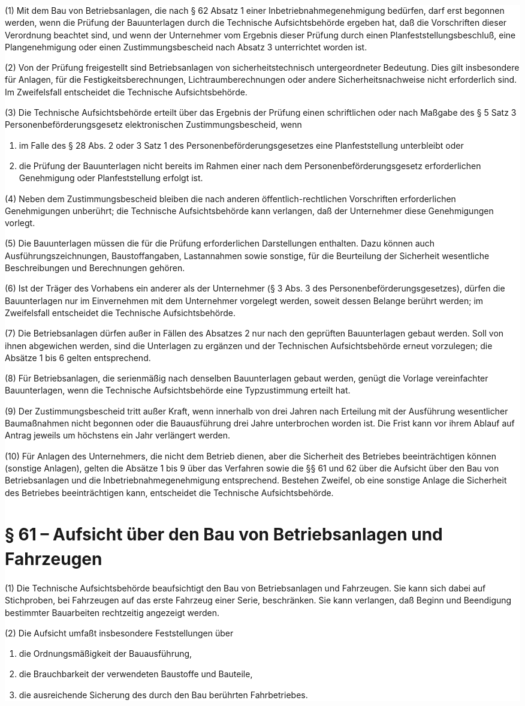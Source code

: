 (1) Mit dem Bau von Betriebsanlagen, die nach § 62 Absatz 1 einer Inbetriebnahmegenehmigung bedürfen, darf erst begonnen werden, wenn die Prüfung der Bauunterlagen durch die Technische Aufsichtsbehörde ergeben hat, daß die Vorschriften dieser Verordnung beachtet sind, und wenn der Unternehmer vom Ergebnis dieser Prüfung durch einen Planfeststellungsbeschluß, eine Plangenehmigung oder einen Zustimmungsbescheid nach Absatz 3 unterrichtet worden ist.

(2) Von der Prüfung freigestellt sind Betriebsanlagen von sicherheitstechnisch untergeordneter Bedeutung. Dies gilt insbesondere für Anlagen, für die Festigkeitsberechnungen, Lichtraumberechnungen oder andere Sicherheitsnachweise nicht erforderlich sind. Im Zweifelsfall entscheidet die Technische Aufsichtsbehörde.

(3) Die Technische Aufsichtsbehörde erteilt über das Ergebnis der Prüfung einen schriftlichen oder nach Maßgabe des § 5 Satz 3 Personenbeförderungsgesetz elektronischen Zustimmungsbescheid, wenn

1. im Falle des § 28 Abs. 2 oder 3 Satz 1 des Personenbeförderungsgesetzes eine Planfeststellung unterbleibt oder

2. die Prüfung der Bauunterlagen nicht bereits im Rahmen einer nach dem Personenbeförderungsgesetz erforderlichen Genehmigung oder Planfeststellung erfolgt ist.

(4) Neben dem Zustimmungsbescheid bleiben die nach anderen öffentlich-rechtlichen Vorschriften erforderlichen Genehmigungen unberührt; die Technische Aufsichtsbehörde kann verlangen, daß der Unternehmer diese Genehmigungen vorlegt.

(5) Die Bauunterlagen müssen die für die Prüfung erforderlichen Darstellungen enthalten. Dazu können auch Ausführungszeichnungen, Baustoffangaben, Lastannahmen sowie sonstige, für die Beurteilung der Sicherheit wesentliche Beschreibungen und Berechnungen gehören.

(6) Ist der Träger des Vorhabens ein anderer als der Unternehmer (§ 3 Abs. 3 des Personenbeförderungsgesetzes), dürfen die Bauunterlagen nur im Einvernehmen mit dem Unternehmer vorgelegt werden, soweit dessen Belange berührt werden; im Zweifelsfall entscheidet die Technische Aufsichtsbehörde.

(7) Die Betriebsanlagen dürfen außer in Fällen des Absatzes 2 nur nach den geprüften Bauunterlagen gebaut werden. Soll von ihnen abgewichen werden, sind die Unterlagen zu ergänzen und der Technischen Aufsichtsbehörde erneut vorzulegen; die Absätze 1 bis 6 gelten entsprechend.

(8) Für Betriebsanlagen, die serienmäßig nach denselben Bauunterlagen gebaut werden, genügt die Vorlage vereinfachter Bauunterlagen, wenn die Technische Aufsichtsbehörde eine Typzustimmung erteilt hat.

(9) Der Zustimmungsbescheid tritt außer Kraft, wenn innerhalb von drei Jahren nach Erteilung mit der Ausführung wesentlicher Baumaßnahmen nicht begonnen oder die Bauausführung drei Jahre unterbrochen worden ist. Die Frist kann vor ihrem Ablauf auf Antrag jeweils um höchstens ein Jahr verlängert werden.

(10) Für Anlagen des Unternehmers, die nicht dem Betrieb dienen, aber die Sicherheit des Betriebes beeinträchtigen können (sonstige Anlagen), gelten die Absätze 1 bis 9 über das Verfahren sowie die §§ 61 und 62 über die Aufsicht über den Bau von Betriebsanlagen und die Inbetriebnahmegenehmigung entsprechend. Bestehen Zweifel, ob eine sonstige Anlage die Sicherheit des Betriebes beeinträchtigen kann, entscheidet die Technische Aufsichtsbehörde.

# § 61 – Aufsicht über den Bau von Betriebsanlagen und Fahrzeugen

(1) Die Technische Aufsichtsbehörde beaufsichtigt den Bau von Betriebsanlagen und Fahrzeugen. Sie kann sich dabei auf Stichproben, bei Fahrzeugen auf das erste Fahrzeug einer Serie, beschränken. Sie kann verlangen, daß Beginn und Beendigung bestimmter Bauarbeiten rechtzeitig angezeigt werden.

(2) Die Aufsicht umfaßt insbesondere Feststellungen über

1. die Ordnungsmäßigkeit der Bauausführung,

2. die Brauchbarkeit der verwendeten Baustoffe und Bauteile,

3. die ausreichende Sicherung des durch den Bau berührten Fahrbetriebes.

